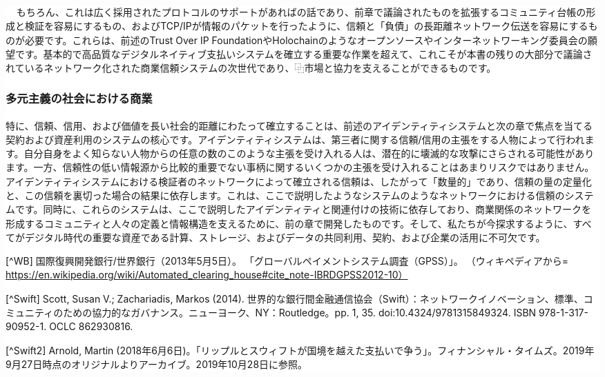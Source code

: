  
&nbsp;&nbsp;&nbsp;&nbsp;もちろん、これは広く採用されたプロトコルのサポートがあればの話であり、前章で議論されたものを拡張するコミュニティ台帳の形成と検証を容易にするもの、およびTCP/IPが情報のパケットを行ったように、信頼と「負債」の長距離ネットワーク伝送を容易にするものが必要です。これらは、前述のTrust Over IP FoundationやHolochainのようなオープンソースやインターネットワーキング委員会の願望です。基本的で高品質なデジタルネイティブ支払いシステムを確立する重要な作業を超えて、これこそが本書の残りの大部分で議論されているネットワーク化された商業信頼システムの次世代であり、⿻市場と協力を支えることができるものです。
 
  
  
### 多元主義の社会における商業

特に、信頼、信用、および価値を長い社会的距離にわたって確立することは、前述のアイデンティティシステムと次の章で焦点を当てる契約および資産利用のシステムの核心です。アイデンティティシステムは、第三者に関する信頼/信用の主張をする人物によって行われます。自分自身をよく知らない人物からの任意の数のこのような主張を受け入れる人は、潜在的に壊滅的な攻撃にさらされる可能性があります。一方、信頼性の低い情報源から比較的重要でない事柄に関するいくつかの主張を受け入れることはあまりリスクではありません。アイデンティティシステムにおける検証者のネットワークによって確立される信頼は、したがって「数量的」であり、信頼の量の定量化と、この信頼を裏切った場合の結果に依存します。これは、ここで説明したようなシステムのようなネットワークにおける信頼のシステムです。同時に、これらのシステムは、ここで説明したアイデンティティと関連付けの技術に依存しており、商業関係のネットワークを形成するコミュニティと人々の定義と情報構造を支えるために、前の章で開発したものです。そして、私たちが今探求するように、すべてがデジタル時代の重要な資産である計算、ストレージ、およびデータの共同利用、契約、および企業の活用に不可欠です。




[^Disc]: 実際に、著者の個人的な財政支援と私たちの共同の慈善活動の主な財政支援は、暗号通貨の利益から得られました。
[^Debt]: グレーバー、「デット：最初の5000年」と他の著者の本（「通貨と信用」、「信用と国家のお金の理論」、「お金の本質」、「お金には価値がない」）

[^WB] 国際復興開発銀行/世界銀行（2013年5月5日）。 「グローバルペイメントシステム調査（GPSS）」。 （ウィキペディアから= https://en.wikipedia.org/wiki/Automated_clearing_house#cite_note-IBRDGPSS2012-10）

[^Swift] Scott, Susan V.; Zachariadis, Markos (2014). 世界的な銀行間金融通信協会（Swift）：ネットワークイノベーション、標準、コミュニティのための協力的なガバナンス。ニューヨーク、NY：Routledge。pp. 1, 35. doi:10.4324/9781315849324. ISBN 978-1-317-90952-1. OCLC 862930816.

[^Swift2]  Arnold, Martin (2018年6月6日)。「リップルとスウィフトが国境を越えた支払いで争う」。フィナンシャル・タイムズ。2019年9月27日時点のオリジナルよりアーカイブ。2019年10月28日に参照。
